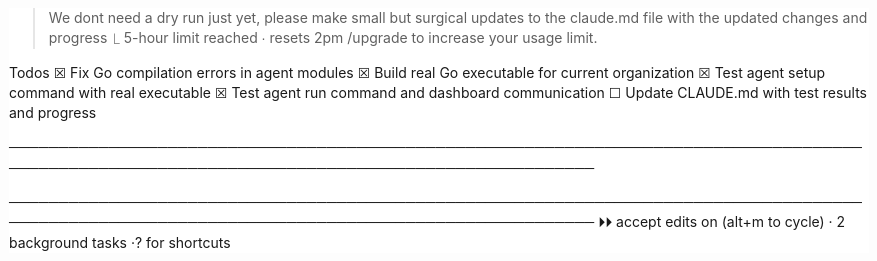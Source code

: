 > We dont need a dry run just yet, please make small but surgical updates to the claude.md file with the updated changes and progress
  ⎿  5-hour limit reached ∙ resets 2pm
     /upgrade to increase your usage limit.

  Todos
  ☒ Fix Go compilation errors in agent modules
  ☒ Build real Go executable for current organization
  ☒ Test agent setup command with real executable
  ☒ Test agent run command and dashboard communication
  ☐ Update CLAUDE.md with test results and progress

─────────────────────────────────────────────────────────────────────────────────────────────────────────────────────────────────────────────────
>  
─────────────────────────────────────────────────────────────────────────────────────────────────────────────────────────────────────────────────
  ⏵⏵ accept edits on (alt+m to cycle) · 2 background tasks ·? for shortcuts
